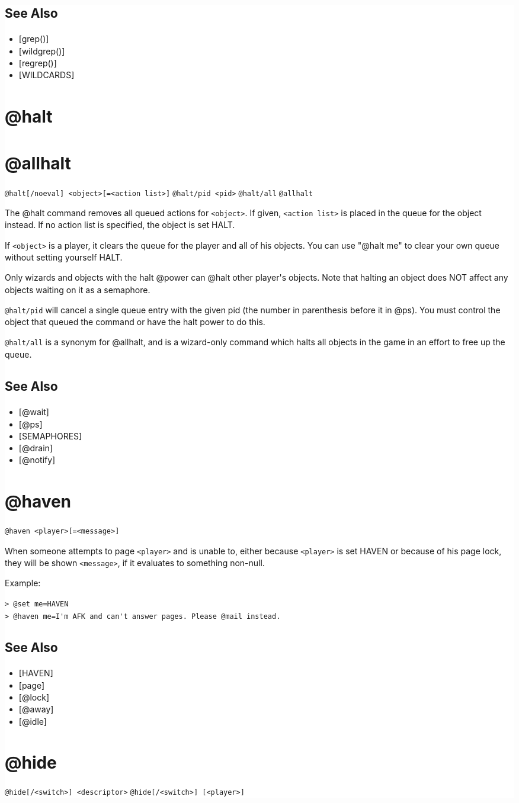 
## See Also
- [grep()]
- [wildgrep()]
- [regrep()]
- [WILDCARDS]
# @halt
# @allhalt
`@halt[/noeval] <object>[=<action list>]`
`@halt/pid <pid>`
`@halt/all`
`@allhalt`

The @halt command removes all queued actions for `<object>`. If given, `<action list>` is placed in the queue for the object instead. If no action list is specified, the object is set HALT.

If `<object>` is a player, it clears the queue for the player and all of his objects. You can use "@halt me" to clear your own queue without setting yourself HALT.

Only wizards and objects with the halt @power can @halt other player's objects. Note that halting an object does NOT affect any objects waiting on it as a semaphore.

`@halt/pid` will cancel a single queue entry with the given pid (the number in parenthesis before it in @ps). You must control the object that queued the command or have the halt power to do this.

`@halt/all` is a synonym for @allhalt, and is a wizard-only command which halts all objects in the game in an effort to free up the queue.


## See Also
- [@wait]
- [@ps]
- [SEMAPHORES]
- [@drain]
- [@notify]
# @haven
`@haven <player>[=<message>]`

When someone attempts to page `<player>` and is unable to, either because `<player>` is set HAVEN or because of his page lock, they will be shown `<message>`, if it evaluates to something non-null.

Example:
```
> @set me=HAVEN
> @haven me=I'm AFK and can't answer pages. Please @mail instead.
```


## See Also
- [HAVEN]
- [page]
- [@lock]
- [@away]
- [@idle]
# @hide
`@hide[/<switch>] <descriptor>`
`@hide[/<switch>] [<player>]`
